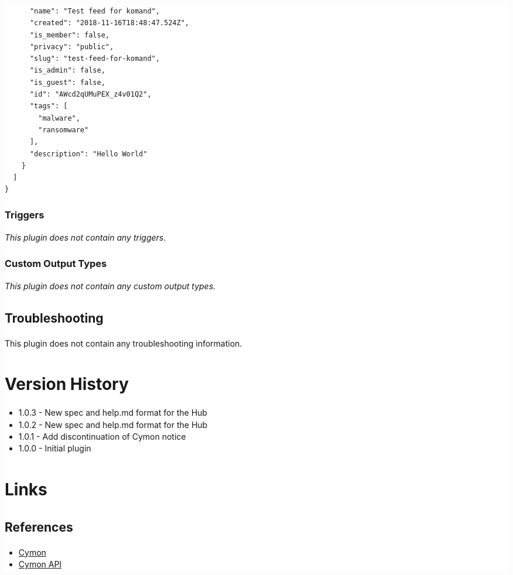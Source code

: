 ```
      "name": "Test feed for komand",
      "created": "2018-11-16T18:48:47.524Z",
      "is_member": false,
      "privacy": "public",
      "slug": "test-feed-for-komand",
      "is_admin": false,
      "is_guest": false,
      "id": "AWcd2qUMuPEX_z4v01Q2",
      "tags": [
        "malware",
        "ransomware"
      ],
      "description": "Hello World"
    }
  ]
}
```

### Triggers

_This plugin does not contain any triggers._

### Custom Output Types

_This plugin does not contain any custom output types._

## Troubleshooting

This plugin does not contain any troubleshooting information.

# Version History

* 1.0.3 - New spec and help.md format for the Hub
* 1.0.2 - New spec and help.md format for the Hub
* 1.0.1 - Add discontinuation of Cymon notice
* 1.0.0 - Initial plugin

# Links

## References

* [Cymon](https://cymon.io/)
* [Cymon API](http://docs.cymon.io/)

